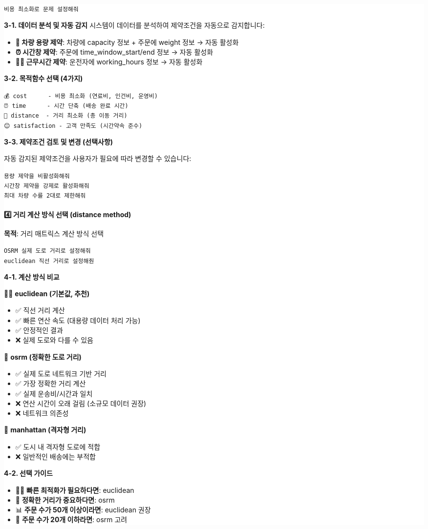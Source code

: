 ```
비용 최소화로 문제 설정해줘
```

**3-1. 데이터 분석 및 자동 감지**
시스템이 데이터를 분석하여 제약조건을 자동으로 감지합니다:

- **🚛 차량 용량 제약**: 차량에 capacity 정보 + 주문에 weight 정보 → 자동 활성화
- **⏰ 시간창 제약**: 주문에 time_window_start/end 정보 → 자동 활성화  
- **👨‍💼 근무시간 제약**: 운전자에 working_hours 정보 → 자동 활성화

**3-2. 목적함수 선택 (4가지)**

```
💰 cost      - 비용 최소화 (연료비, 인건비, 운영비)
⏰ time      - 시간 단축 (배송 완료 시간)  
📏 distance  - 거리 최소화 (총 이동 거리)
😊 satisfaction - 고객 만족도 (시간약속 준수)
```

**3-3. 제약조건 검토 및 변경 (선택사항)**

자동 감지된 제약조건을 사용자가 필요에 따라 변경할 수 있습니다:

```
용량 제약을 비활성화해줘
시간창 제약을 강제로 활성화해줘
최대 차량 수를 2대로 제한해줘
```

#### 4️⃣ 거리 계산 방식 선택 (distance method)

**목적**: 거리 매트릭스 계산 방식 선택

```
OSRM 실제 도로 거리로 설정해줘
euclidean 직선 거리로 설정해줜
```

**4-1. 계산 방식 비교**

🏃‍♂️ **euclidean (기본값, 추천)**
- ✅ 직선 거리 계산
- ✅ 빠른 연산 속도 (대용량 데이터 처리 가능)
- ✅ 안정적인 결과
- ❌ 실제 도로와 다를 수 있음

🚗 **osrm (정확한 도로 거리)**
- ✅ 실제 도로 네트워크 기반 거리
- ✅ 가장 정확한 거리 계산
- ✅ 실제 운송비/시간과 일치
- ❌ 연산 시간이 오래 걸림 (소규모 데이터 권장)
- ❌ 네트워크 의존성

📱 **manhattan (격자형 거리)**
- ✅ 도시 내 격자형 도로에 적합
- ❌ 일반적인 배송에는 부적합

**4-2. 선택 가이드**
- 🏃‍♂️ **빠른 최적화가 필요하다면**: euclidean
- 🚗 **정확한 거리가 중요하다면**: osrm
- 📊 **주문 수가 50개 이상이라면**: euclidean 권장
- 🎯 **주문 수가 20개 이하라면**: osrm 고려
